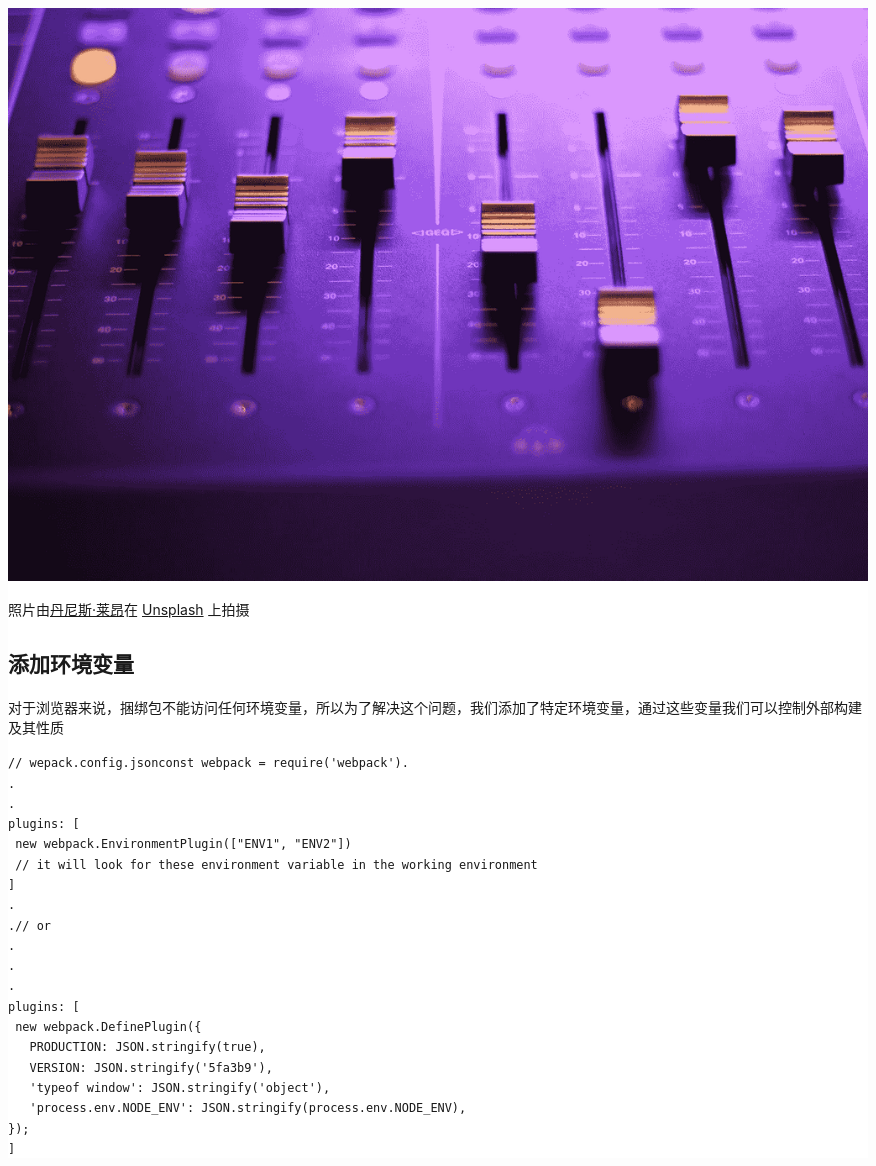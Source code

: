 ![](img/509404e711536fcf856ae29d3a45e8d1.png)

照片由[丹尼斯·莱昂](https://unsplash.com/@denisseleon?utm_source=medium&utm_medium=referral)在 [Unsplash](https://unsplash.com?utm_source=medium&utm_medium=referral) 上拍摄

## **添加环境变量**

对于浏览器来说，捆绑包不能访问任何环境变量，所以为了解决这个问题，我们添加了特定环境变量，通过这些变量我们可以控制外部构建及其性质

```
// wepack.config.jsonconst webpack = require('webpack').
.
.
plugins: [
 new webpack.EnvironmentPlugin(["ENV1", "ENV2"])
 // it will look for these environment variable in the working environment
]
.
.// or
.
.
.
plugins: [
 new webpack.DefinePlugin({
   PRODUCTION: JSON.stringify(true),
   VERSION: JSON.stringify('5fa3b9'),
   'typeof window': JSON.stringify('object'),
   'process.env.NODE_ENV': JSON.stringify(process.env.NODE_ENV),
});
]
```
